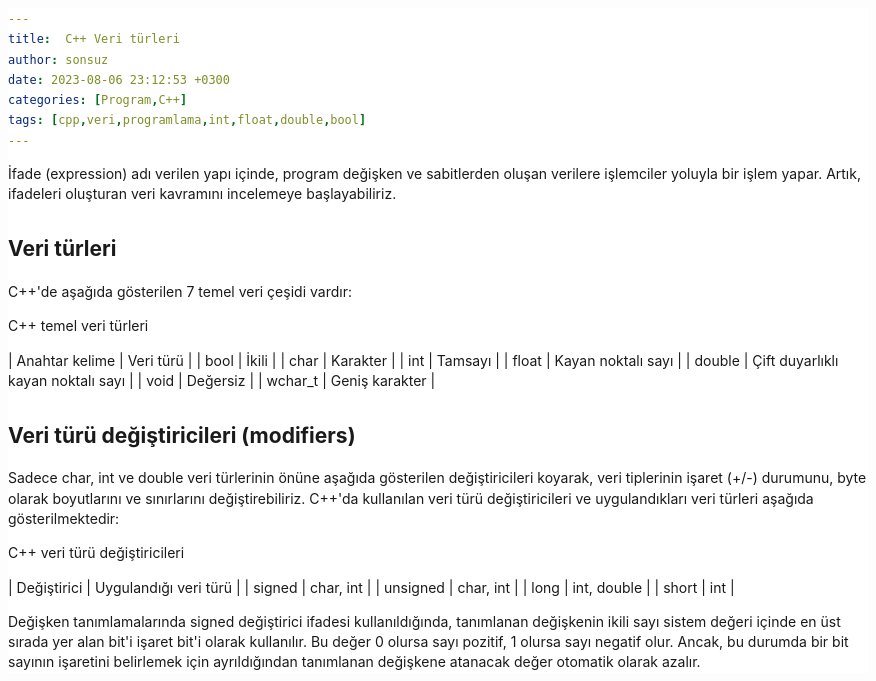 ```yaml
---
title:  C++ Veri türleri
author: sonsuz
date: 2023-08-06 23:12:53 +0300
categories: [Program,C++]
tags: [cpp,veri,programlama,int,float,double,bool]
---
```



İfade (expression) adı verilen yapı içinde, program değişken ve sabitlerden oluşan verilere işlemciler yoluyla bir işlem yapar. Artık, ifadeleri oluşturan veri kavramını incelemeye başlayabiliriz.

## Veri türleri

C++'de aşağıda gösterilen 7 temel veri çeşidi vardır:

C++ temel veri türleri

| Anahtar kelime | Veri türü |
| bool | İkili |
| char | Karakter |
| int | Tamsayı |
| float | Kayan noktalı sayı |
| double | Çift duyarlıklı kayan noktalı sayı |
| void | Değersiz |
| wchar\_t | Geniş karakter |

## Veri türü değiştiricileri (modifiers)

Sadece char, int ve double veri türlerinin önüne aşağıda gösterilen değiştiricileri koyarak, veri tiplerinin işaret (+/-) durumunu, byte olarak boyutlarını ve sınırlarını değiştirebiliriz. C++'da kullanılan veri türü değiştiricileri ve uygulandıkları veri türleri aşağıda gösterilmektedir:

C++ veri türü değiştiricileri

| Değiştirici | Uygulandığı veri türü |
| signed | char, int |
| unsigned | char, int |
| long | int, double |
| short | int |

Değişken tanımlamalarında signed değiştirici ifadesi kullanıldığında, tanımlanan değişkenin ikili sayı sistem değeri içinde en üst sırada yer alan bit'i işaret bit'i olarak kullanılır. Bu değer 0 olursa sayı pozitif, 1 olursa sayı negatif olur. Ancak, bu durumda bir bit sayının işaretini belirlemek için ayrıldığından tanımlanan değişkene atanacak değer otomatik olarak azalır.
